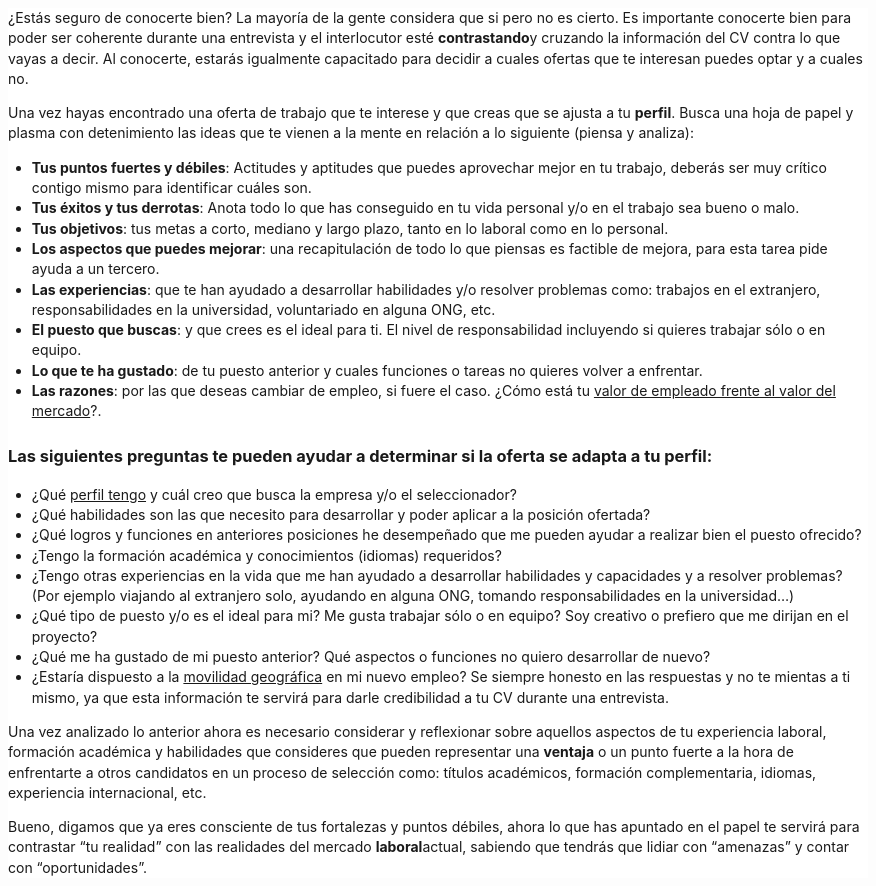 ¿Estás seguro de conocerte bien? La mayoría de la gente considera que si pero no es cierto. Es importante conocerte bien para poder ser coherente durante una entrevista y el interlocutor esté **contrastando**y cruzando la información del CV contra lo que vayas a decir. Al conocerte, estarás igualmente capacitado para decidir a cuales ofertas que te interesan puedes optar y a cuales no.

Una vez hayas encontrado una oferta de trabajo que te interese y que creas que se ajusta a tu **perfil**. Busca una hoja de papel y plasma con detenimiento las ideas que te vienen a la mente en relación a lo siguiente (piensa y analiza):

  * **Tus puntos **fuertes** y débiles**: Actitudes y aptitudes que puedes aprovechar mejor en tu trabajo, deberás ser muy crítico contigo mismo para identificar cuáles son.
  * **Tus éxitos y tus derrotas**: Anota todo lo que has conseguido en tu vida personal y/o en el trabajo sea bueno o malo.
  * **Tus objetivos**: tus metas a corto, mediano y largo plazo, tanto en lo laboral como en lo personal.
  * **Los aspectos que puedes mejorar**: una recapitulación de todo lo que piensas es factible de mejora, para esta tarea pide ayuda a un tercero.
  * **Las experiencias**: que te han ayudado a desarrollar habilidades y/o resolver problemas como: trabajos en el extranjero, responsabilidades en la universidad, voluntariado en alguna ONG, etc.
  * **El puesto que buscas**: y que crees es el ideal para ti. El nivel de responsabilidad incluyendo si quieres trabajar sólo o en equipo.
  * **Lo que te ha gustado**: de tu puesto anterior y cuales funciones o tareas no quieres volver a enfrentar.
  * **Las razones**: por las que deseas cambiar de empleo, si fuere el caso. ¿Cómo está tu [valor de empleado frente al valor del mercado][7]?.

### Las siguientes preguntas te pueden ayudar a determinar si la oferta se adapta a tu perfil:

  * ¿Qué [perfil tengo][8] y cuál creo que busca la empresa y/o el seleccionador?
  * ¿Qué habilidades son las que necesito para desarrollar y poder aplicar a la posición ofertada?
  * ¿Qué logros y funciones en anteriores posiciones he desempeñado que me pueden ayudar a realizar bien el puesto ofrecido?
  * ¿Tengo la formación académica y conocimientos (idiomas) requeridos?
  * ¿Tengo otras experiencias en la vida que me han ayudado a desarrollar habilidades y capacidades y a resolver problemas? (Por ejemplo viajando al extranjero solo, ayudando en alguna ONG, tomando responsabilidades en la universidad…)
  * ¿Qué tipo de puesto y/o es el ideal para mi? Me gusta trabajar sólo o en equipo? Soy creativo o prefiero que me dirijan en el proyecto?
  * ¿Qué me ha gustado de mi puesto anterior? Qué aspectos o funciones no quiero desarrollar de nuevo?
  * ¿Estaría dispuesto a la [movilidad geográfica][9] en mi nuevo empleo? Se siempre honesto en las respuestas y no te mientas a ti mismo, ya que esta información te servirá para darle credibilidad a tu CV durante una entrevista.

Una vez analizado lo anterior ahora es necesario considerar y reflexionar sobre aquellos aspectos de tu experiencia laboral, formación académica y habilidades que consideres que pueden representar una **ventaja** o un punto fuerte a la hora de enfrentarte a otros candidatos en un proceso de selección como: títulos académicos, formación complementaria, idiomas, experiencia internacional, etc.

Bueno, digamos que ya eres consciente de tus fortalezas y puntos débiles, ahora lo que has apuntado en el papel te servirá para contrastar “tu realidad” con las realidades del mercado **laboral**actual, sabiendo que tendrás que lidiar con “amenazas” y contar con “oportunidades”.


 [1]: https://blogderrhh.blogspot.com/2008/05/hombre-mujer.html
 [2]: http://multinationalcorp.blogspot.com/2008/10/entrevista-de-trabajo-manual-para.html
 [3]: http://es.wikipedia.org/wiki/Curr%C3%ADculum
 [4]: https://blogderrhh.blogspot.com/2008/05/externalizandose.html
 [5]: http://www.davidmonreal.com/2006/335/tendencias-en-reclutamiento-por-mckinsey/
 [6]: http://www.bitacorarh.com/es/content/generaci%C3%B3n-y
 [7]: http://historias-de-jp.blogspot.com/2008/05/valor-como-empleado-frente-valor-de.html
 [8]: http://dformacion.blogspot.com/2008/03/perfiles-laborales.html
 [9]: http://alcgestionempresarial.wordpress.com/2008/04/24/movilidad-geografica-y-trabajo/
 [10]: http://pensandoenkaizen.blogspot.com/2008/04/la-burbuja-renovable.html
 [11]: http://trabajo21.blogspot.com/2006/04/buscs-empleo-o-buscs-tu-empleo.html
 [12]: http://humanresources.blogs.ie.edu/2006/07/las-reglas-del-juego-en-el-mer.php
 [13]: http://www.myadriapolis.net/2008/01/reclutamiento-y-seleccin-procesos.html
 [14]: http://es.wikipedia.org/wiki/N%C3%BAmero_%C3%A1ureo
 [15]: http://html.rincondelvago.com/razon-aurea.html
 [16]: http://www.pilarjerico.com/blog/?p=25
 [17]: http://www.rrhhblog.com/2008/01/12/tipos-de-reclutamiento/
 [18]: http://www.elqudsi.com/articulos/demasiado-honesto-para-bloguear/
 [19]: http://direccionhabilidosa.wordpress.com/2008/04/18/cuestion-de-actitud/
 [20]: http://www.apuntesgestion.com/2007/10/18/10-errores-habituales-al-pedir-trabajo/
 [21]: https://blogderrhh.blogspot.com/2008/05/aprendiendo-aprender.html
 [22]: http://amalgamadeletras.blogspot.com/2008/03/la-ola-laboral.html
 [23]: http://rferrari.wordpress.com/2008/02/29/los-seniors-son-un-estorbo/
 [24]: http://abcrecursoshumanos.blogspot.com/2008/04/los-postulantes-ya-no-se-fijan-en-los.html
 [25]: http://empleo.universiablogs.net/tu-curriculo-en-video
 [26]: http://trompazos.blogspot.com/2006/12/curriculum-vitae-con-video-en-la-red.html
 [27]: http://twitter.com/seniormanager
 [28]: http://www.facebook.com/home.php?#!/pages/Senior-Manager-wwwseniormcom/332642412698?ref=ts
 [29]: http://www.spanishunlimited.com/su/cv/
 [30]: http://www.cv-resume.org/curriculumvitae/elaborarcurriculumvitae/consejos.php
 [31]: http://www.oficinaempleo.com/Manualcv1.htm
 [32]: http://espanol.susanireland.com/resumeguide/index.html
 [33]: http://hipocrates.tripod.com/artigos/curriculum.htm
 [34]: http://www.fue.es/
 [35]: http://yoriento.blogspot.com/2007/10/tu-curriculum-como-marca-la-tecnica-de.html
 [36]: http://www.laboris.net/static/ca_curriculum_europa.aspx
 [37]: http://www.elempleo.com.gt/clientes/cons_prof.asp?not_tem_id=6&xnot_tem_nombre=Consejos%20para...%C2%AC_id=32
 [38]: http://www.gipe.ua.es/formacion/ejemplocv.htm
 [39]: http://www.buscarempleo.es/opinion/nuevas-tendencias-en-el-curriculum-vitae.html
 [40]: http://www.laboris.net/static/ca_curriculum_encuentra-trabajo.aspx
 [41]: http://cesaralonso-comunica.blogspot.com/2007/02/consejos-para-buscar-empleo-eficazmente.html
 [42]: http://www.presionblogosferica.com/2008/02/09/deja-tu-empleo/
 [43]: http://www.infojobs.net/
 [44]: http://www.monster.es/
 [45]: http://www.trabajos.com/
 [46]: http://www.laboris.net/
 [47]: http://www.infoempleo.com/
 [48]: http://www.expansionyempleo.com/
 [49]: http://www.rrhhdigital.es/
 [50]: http://www.empleonoticias.com/
 [51]: http://empleo.universiablogs.net/
 [52]: http://t-orienta.info/
 [53]: http://www.perrosviejos.com/
 [54]: http://www.cvexplorer.com/
 [55]: http://trompazos.jobinstant.com/
 [56]: http://www.blogcapitalhumano.com/category/sage/
 [57]: http://www.feriauniversia.es/#home
 [58]: http://mccormickyasociados.wordpress.com/2008/04/10/la-experiencia-del-cv-interactivo/
 [59]: http://online.onetcenter.org/
 [60]: http://www.mtas.es/sec_trabajo/es/index.htm
 [61]: http://www.inem.es/
 [62]: http://www.sistemanacionalempleo.es/
 [63]: http://ec.europa.eu/eures/home.jsp?lang=es
 [64]: http://www2.inem.es/catalogoOcupaciones/web/asp/ocupaciones/ocupaciones_busqProv.asp
